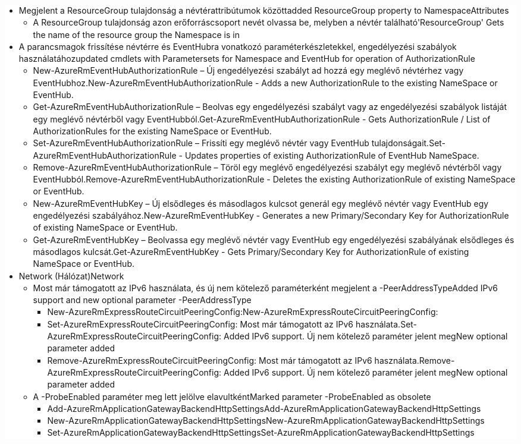   * <span data-ttu-id="9d4af-133">Megjelent a ResourceGroup tulajdonság a névtérattribútumok között</span><span class="sxs-lookup"><span data-stu-id="9d4af-133">added ResourceGroup property to NamespaceAttributes</span></span>
    - <span data-ttu-id="9d4af-134">A ResourceGroup tulajdonság azon erőforráscsoport nevét olvassa be, melyben a névtér található</span><span class="sxs-lookup"><span data-stu-id="9d4af-134">'ResourceGroup' Gets the name of the resource group the Namespace is in</span></span>
  * <span data-ttu-id="9d4af-135">A parancsmagok frissítése névtérre és EventHubra vonatkozó paraméterkészletekkel, engedélyezési szabályok használatához</span><span class="sxs-lookup"><span data-stu-id="9d4af-135">updated cmdlets with Parametersets for Namespace and EventHub for operation of AuthorizationRule</span></span>
    - <span data-ttu-id="9d4af-136">New-AzureRmEventHubAuthorizationRule – Új engedélyezési szabályt ad hozzá egy meglévő névtérhez vagy EventHubhoz.</span><span class="sxs-lookup"><span data-stu-id="9d4af-136">New-AzureRmEventHubAuthorizationRule - Adds a new AuthorizationRule to the existing NameSpace or EventHub.</span></span>
    - <span data-ttu-id="9d4af-137">Get-AzureRmEventHubAuthorizationRule – Beolvas egy engedélyezési szabályt vagy az engedélyezési szabályok listáját egy meglévő névtérből vagy EventHubból.</span><span class="sxs-lookup"><span data-stu-id="9d4af-137">Get-AzureRmEventHubAuthorizationRule - Gets AuthorizationRule / List of AuthorizationRules for the existing NameSpace or EventHub.</span></span>
    - <span data-ttu-id="9d4af-138">Set-AzureRmEventHubAuthorizationRule – Frissíti egy meglévő névtér vagy EventHub tulajdonságait.</span><span class="sxs-lookup"><span data-stu-id="9d4af-138">Set-AzureRmEventHubAuthorizationRule - Updates properties of existing AuthorizationRule of EventHub NameSpace.</span></span>
    - <span data-ttu-id="9d4af-139">Remove-AzureRmEventHubAuthorizationRule – Töröl egy meglévő engedélyezési szabályt egy meglévő névtérből vagy EventHubból.</span><span class="sxs-lookup"><span data-stu-id="9d4af-139">Remove-AzureRmEventHubAuthorizationRule - Deletes the existing AuthorizationRule of existing NameSpace or EventHub.</span></span>
    - <span data-ttu-id="9d4af-140">New-AzureRmEventHubKey – Új elsődleges és másodlagos kulcsot generál egy meglévő névtér vagy EventHub egy engedélyezési szabályához.</span><span class="sxs-lookup"><span data-stu-id="9d4af-140">New-AzureRmEventHubKey - Generates a new Primary/Secondary Key for AuthorizationRule of existing NameSpace or EventHub.</span></span>
    - <span data-ttu-id="9d4af-141">Get-AzureRmEventHubKey – Beolvassa egy meglévő névtér vagy EventHub egy engedélyezési szabályának elsődleges és másodlagos kulcsát.</span><span class="sxs-lookup"><span data-stu-id="9d4af-141">Get-AzureRmEventHubKey - Gets Primary/Secondary Key for AuthorizationRule of existing NameSpace or EventHub.</span></span>
* <span data-ttu-id="9d4af-142">Network (Hálózat)</span><span class="sxs-lookup"><span data-stu-id="9d4af-142">Network</span></span>
    * <span data-ttu-id="9d4af-143">Most már támogatott az IPv6 használata, és új nem kötelező paraméterként megjelent a -PeerAddressType</span><span class="sxs-lookup"><span data-stu-id="9d4af-143">Added IPv6 support and new optional parameter -PeerAddressType</span></span>
      * <span data-ttu-id="9d4af-144">New-AzureRmExpressRouteCircuitPeeringConfig:</span><span class="sxs-lookup"><span data-stu-id="9d4af-144">New-AzureRmExpressRouteCircuitPeeringConfig:</span></span>
      * <span data-ttu-id="9d4af-145">Set-AzureRmExpressRouteCircuitPeeringConfig: Most már támogatott az IPv6 használata.</span><span class="sxs-lookup"><span data-stu-id="9d4af-145">Set-AzureRmExpressRouteCircuitPeeringConfig: Added IPv6 support.</span></span> <span data-ttu-id="9d4af-146">Új nem kötelező paraméter jelent meg</span><span class="sxs-lookup"><span data-stu-id="9d4af-146">New optional parameter added</span></span>
      * <span data-ttu-id="9d4af-147">Remove-AzureRmExpressRouteCircuitPeeringConfig: Most már támogatott az IPv6 használata.</span><span class="sxs-lookup"><span data-stu-id="9d4af-147">Remove-AzureRmExpressRouteCircuitPeeringConfig: Added IPv6 support.</span></span> <span data-ttu-id="9d4af-148">Új nem kötelező paraméter jelent meg</span><span class="sxs-lookup"><span data-stu-id="9d4af-148">New optional parameter added</span></span>
    * <span data-ttu-id="9d4af-149">A -ProbeEnabled paraméter meg lett jelölve elavultként</span><span class="sxs-lookup"><span data-stu-id="9d4af-149">Marked parameter -ProbeEnabled as obsolete</span></span>
      - <span data-ttu-id="9d4af-150">Add-AzureRmApplicationGatewayBackendHttpSettings</span><span class="sxs-lookup"><span data-stu-id="9d4af-150">Add-AzureRmApplicationGatewayBackendHttpSettings</span></span>
      - <span data-ttu-id="9d4af-151">New-AzureRmApplicationGatewayBackendHttpSettings</span><span class="sxs-lookup"><span data-stu-id="9d4af-151">New-AzureRmApplicationGatewayBackendHttpSettings</span></span>
      - <span data-ttu-id="9d4af-152">Set-AzureRmApplicationGatewayBackendHttpSettings</span><span class="sxs-lookup"><span data-stu-id="9d4af-152">Set-AzureRmApplicationGatewayBackendHttpSettings</span></span>